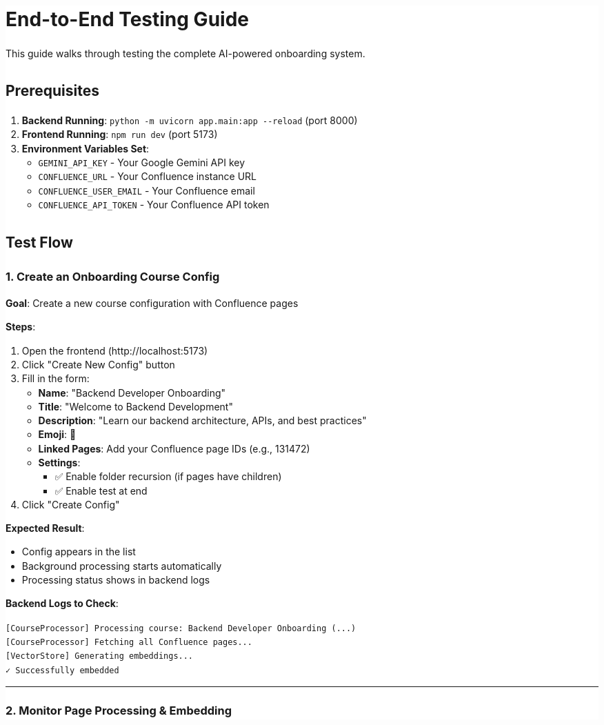 # End-to-End Testing Guide

This guide walks through testing the complete AI-powered onboarding system.

## Prerequisites

1. **Backend Running**: `python -m uvicorn app.main:app --reload` (port 8000)
2. **Frontend Running**: `npm run dev` (port 5173)
3. **Environment Variables Set**:
   - `GEMINI_API_KEY` - Your Google Gemini API key
   - `CONFLUENCE_URL` - Your Confluence instance URL
   - `CONFLUENCE_USER_EMAIL` - Your Confluence email
   - `CONFLUENCE_API_TOKEN` - Your Confluence API token

## Test Flow

### 1. Create an Onboarding Course Config

**Goal**: Create a new course configuration with Confluence pages

**Steps**:
1. Open the frontend (http://localhost:5173)
2. Click "Create New Config" button
3. Fill in the form:
   - **Name**: "Backend Developer Onboarding"
   - **Title**: "Welcome to Backend Development"
   - **Description**: "Learn our backend architecture, APIs, and best practices"
   - **Emoji**: 🚀
   - **Linked Pages**: Add your Confluence page IDs (e.g., 131472)
   - **Settings**:
     - ✅ Enable folder recursion (if pages have children)
     - ✅ Enable test at end
4. Click "Create Config"

**Expected Result**:
- Config appears in the list
- Background processing starts automatically
- Processing status shows in backend logs

**Backend Logs to Check**:
```
[CourseProcessor] Processing course: Backend Developer Onboarding (...)
[CourseProcessor] Fetching all Confluence pages...
[VectorStore] Generating embeddings...
✓ Successfully embedded
```

---

### 2. Monitor Page Processing & Embedding
